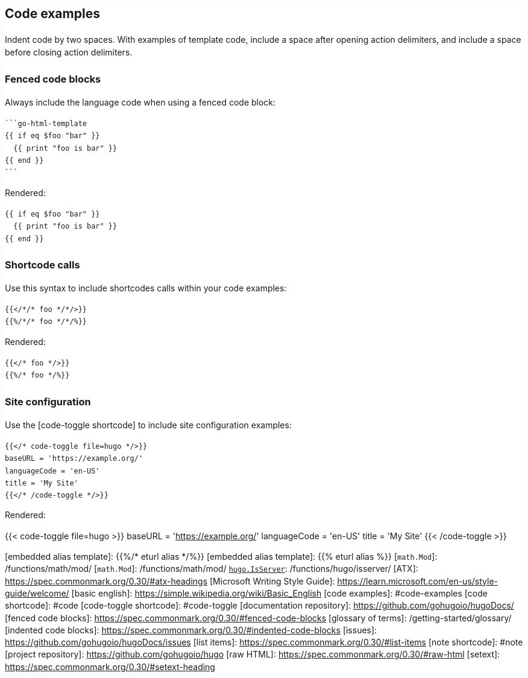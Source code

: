 ## Code examples

Indent code by two spaces. With examples of template code, include a space after opening action delimiters, and include a space before closing action delimiters.

### Fenced code blocks

Always include the language code when using a fenced code block:

````text
```go-html-template
{{ if eq $foo "bar" }}
  {{ print "foo is bar" }}
{{ end }}
```
````

Rendered:

```go-html-template
{{ if eq $foo "bar" }}
  {{ print "foo is bar" }}
{{ end }}
```

### Shortcode calls

Use this syntax to include shortcodes calls within your code examples:

```text
{{</*/* foo */*/>}}
{{%/*/* foo */*/%}}
```

Rendered:

```text
{{</* foo */>}}
{{%/* foo */%}}
```

### Site configuration

Use the [code-toggle shortcode] to include site configuration examples:

```text
{{</* code-toggle file=hugo */>}}
baseURL = 'https://example.org/'
languageCode = 'en-US'
title = 'My Site'
{{</* /code-toggle */>}}
```

Rendered:

{{< code-toggle file=hugo >}}
baseURL = 'https://example.org/'
languageCode = 'en-US'
title = 'My Site'
{{< /code-toggle >}}


[glossary]: /getting-started/glossary/
[functions]: /functions
[methods]: /methods
[`hugo.IsServer`]: /functions/hugo/isserver/
[`hugo.IsServer`]: /functions/hugo/isserver/
[embedded alias template]: {{%/* eturl alias */%}}
[embedded alias template]: {{% eturl alias %}}
[`math.Mod`]: /functions/math/mod/
[`math.Mod`]: /functions/math/mod/
[`hugo.IsServer`]: /functions/hugo/isserver/
[ATX]: https://spec.commonmark.org/0.30/#atx-headings
[Microsoft Writing Style Guide]: https://learn.microsoft.com/en-us/style-guide/welcome/
[basic english]: https://simple.wikipedia.org/wiki/Basic_English
[code examples]: #code-examples
[code shortcode]: #code
[code-toggle shortcode]: #code-toggle
[documentation repository]: https://github.com/gohugoio/hugoDocs/
[fenced code blocks]: https://spec.commonmark.org/0.30/#fenced-code-blocks
[glossary of terms]: /getting-started/glossary/
[indented code blocks]: https://spec.commonmark.org/0.30/#indented-code-blocks
[issues]: https://github.com/gohugoio/hugoDocs/issues
[list items]: https://spec.commonmark.org/0.30/#list-items
[note shortcode]: #note
[project repository]: https://github.com/gohugoio/hugo
[raw HTML]: https://spec.commonmark.org/0.30/#raw-html
[setext]: https://spec.commonmark.org/0.30/#setext-heading